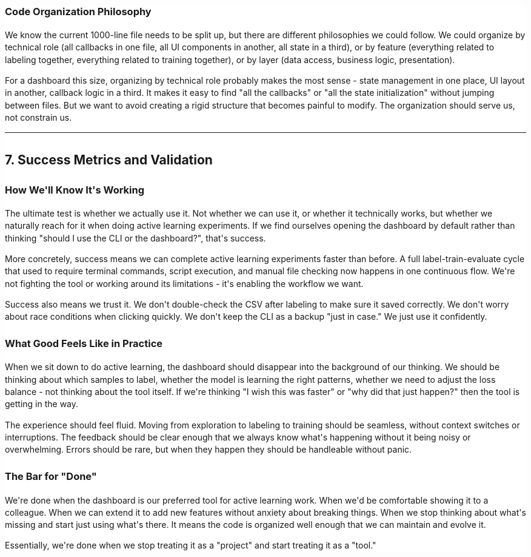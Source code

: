 ### Code Organization Philosophy

We know the current 1000-line file needs to be split up, but there are different philosophies we could follow. We could organize by technical role (all callbacks in one file, all UI components in another, all state in a third), or by feature (everything related to labeling together, everything related to training together), or by layer (data access, business logic, presentation).

For a dashboard this size, organizing by technical role probably makes the most sense - state management in one place, UI layout in another, callback logic in a third. It makes it easy to find "all the callbacks" or "all the state initialization" without jumping between files. But we want to avoid creating a rigid structure that becomes painful to modify. The organization should serve us, not constrain us.

---

## 7. Success Metrics and Validation

### How We'll Know It's Working

The ultimate test is whether we actually use it. Not whether we can use it, or whether it technically works, but whether we naturally reach for it when doing active learning experiments. If we find ourselves opening the dashboard by default rather than thinking "should I use the CLI or the dashboard?", that's success.

More concretely, success means we can complete active learning experiments faster than before. A full label-train-evaluate cycle that used to require terminal commands, script execution, and manual file checking now happens in one continuous flow. We're not fighting the tool or working around its limitations - it's enabling the workflow we want.

Success also means we trust it. We don't double-check the CSV after labeling to make sure it saved correctly. We don't worry about race conditions when clicking quickly. We don't keep the CLI as a backup "just in case." We just use it confidently.

### What Good Feels Like in Practice

When we sit down to do active learning, the dashboard should disappear into the background of our thinking. We should be thinking about which samples to label, whether the model is learning the right patterns, whether we need to adjust the loss balance - not thinking about the tool itself. If we're thinking "I wish this was faster" or "why did that just happen?" then the tool is getting in the way.

The experience should feel fluid. Moving from exploration to labeling to training should be seamless, without context switches or interruptions. The feedback should be clear enough that we always know what's happening without it being noisy or overwhelming. Errors should be rare, but when they happen they should be handleable without panic.

### The Bar for "Done"

We're done when the dashboard is our preferred tool for active learning work. When we'd be comfortable showing it to a colleague. When we can extend it to add new features without anxiety about breaking things. When we stop thinking about what's missing and start just using what's there. It means the code is organized well enough that we can maintain and evolve it.

Essentially, we're done when we stop treating it as a "project" and start treating it as a "tool."

